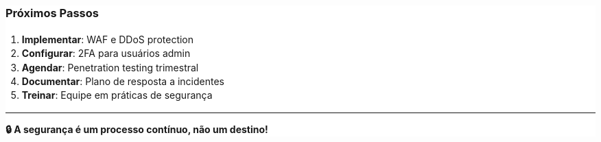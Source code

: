 ### Próximos Passos

1. **Implementar**: WAF e DDoS protection
2. **Configurar**: 2FA para usuários admin
3. **Agendar**: Penetration testing trimestral
4. **Documentar**: Plano de resposta a incidentes
5. **Treinar**: Equipe em práticas de segurança

---

**🔒 A segurança é um processo contínuo, não um destino!** 